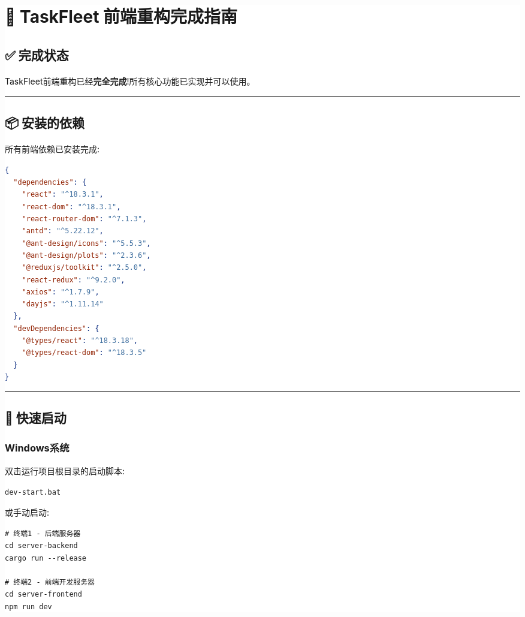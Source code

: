 # 🚀 TaskFleet 前端重构完成指南

## ✅ 完成状态

TaskFleet前端重构已经**完全完成**!所有核心功能已实现并可以使用。

---

## 📦 安装的依赖

所有前端依赖已安装完成:

```json
{
  "dependencies": {
    "react": "^18.3.1",
    "react-dom": "^18.3.1",
    "react-router-dom": "^7.1.3",
    "antd": "^5.22.12",
    "@ant-design/icons": "^5.5.3",
    "@ant-design/plots": "^2.3.6",
    "@reduxjs/toolkit": "^2.5.0",
    "react-redux": "^9.2.0",
    "axios": "^1.7.9",
    "dayjs": "^1.11.14"
  },
  "devDependencies": {
    "@types/react": "^18.3.18",
    "@types/react-dom": "^18.3.5"
  }
}
```

---

## 🎯 快速启动

### Windows系统

双击运行项目根目录的启动脚本:
```
dev-start.bat
```

或手动启动:
```batch
# 终端1 - 后端服务器
cd server-backend
cargo run --release

# 终端2 - 前端开发服务器
cd server-frontend
npm run dev
```

